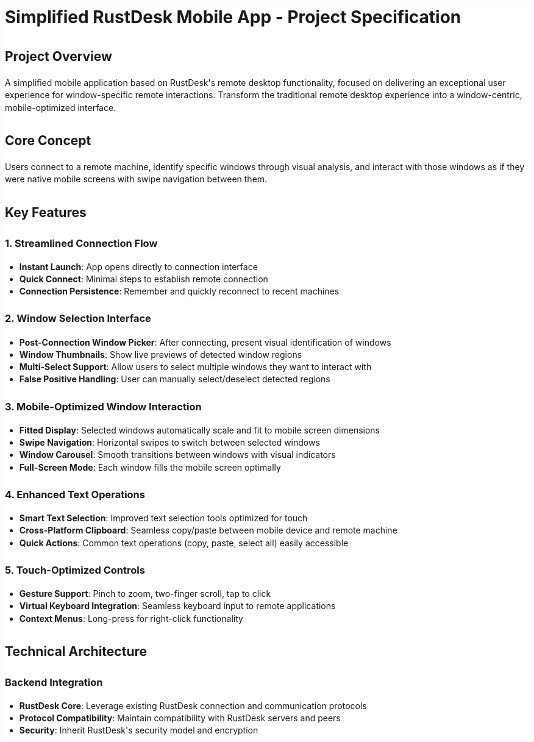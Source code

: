 # Simplified RustDesk Mobile App - Project Specification

## Project Overview

A simplified mobile application based on RustDesk's remote desktop functionality, focused on delivering an exceptional user experience for window-specific remote interactions. Transform the traditional remote desktop experience into a window-centric, mobile-optimized interface.

## Core Concept

Users connect to a remote machine, identify specific windows through visual analysis, and interact with those windows as if they were native mobile screens with swipe navigation between them.

## Key Features

### 1. Streamlined Connection Flow
- **Instant Launch**: App opens directly to connection interface
- **Quick Connect**: Minimal steps to establish remote connection
- **Connection Persistence**: Remember and quickly reconnect to recent machines

### 2. Window Selection Interface
- **Post-Connection Window Picker**: After connecting, present visual identification of windows
- **Window Thumbnails**: Show live previews of detected window regions
- **Multi-Select Support**: Allow users to select multiple windows they want to interact with
- **False Positive Handling**: User can manually select/deselect detected regions

### 3. Mobile-Optimized Window Interaction
- **Fitted Display**: Selected windows automatically scale and fit to mobile screen dimensions
- **Swipe Navigation**: Horizontal swipes to switch between selected windows
- **Window Carousel**: Smooth transitions between windows with visual indicators
- **Full-Screen Mode**: Each window fills the mobile screen optimally

### 4. Enhanced Text Operations
- **Smart Text Selection**: Improved text selection tools optimized for touch
- **Cross-Platform Clipboard**: Seamless copy/paste between mobile device and remote machine
- **Quick Actions**: Common text operations (copy, paste, select all) easily accessible

### 5. Touch-Optimized Controls
- **Gesture Support**: Pinch to zoom, two-finger scroll, tap to click
- **Virtual Keyboard Integration**: Seamless keyboard input to remote applications
- **Context Menus**: Long-press for right-click functionality

## Technical Architecture

### Backend Integration
- **RustDesk Core**: Leverage existing RustDesk connection and communication protocols
- **Protocol Compatibility**: Maintain compatibility with RustDesk servers and peers
- **Security**: Inherit RustDesk's security model and encryption

